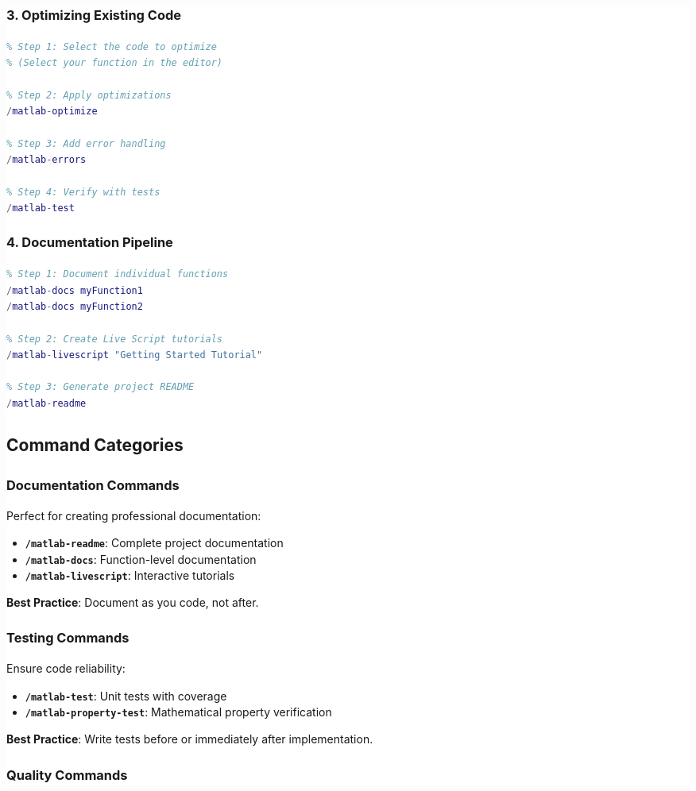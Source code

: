 ```matlab
```

### 3. Optimizing Existing Code

```matlab
% Step 1: Select the code to optimize
% (Select your function in the editor)

% Step 2: Apply optimizations
/matlab-optimize

% Step 3: Add error handling
/matlab-errors

% Step 4: Verify with tests
/matlab-test
```

### 4. Documentation Pipeline

```matlab
% Step 1: Document individual functions
/matlab-docs myFunction1
/matlab-docs myFunction2

% Step 2: Create Live Script tutorials
/matlab-livescript "Getting Started Tutorial"

% Step 3: Generate project README
/matlab-readme
```

## Command Categories

### Documentation Commands

Perfect for creating professional documentation:

- **`/matlab-readme`**: Complete project documentation
- **`/matlab-docs`**: Function-level documentation
- **`/matlab-livescript`**: Interactive tutorials

**Best Practice**: Document as you code, not after.

### Testing Commands

Ensure code reliability:

- **`/matlab-test`**: Unit tests with coverage
- **`/matlab-property-test`**: Mathematical property verification

**Best Practice**: Write tests before or immediately after implementation.

### Quality Commands
